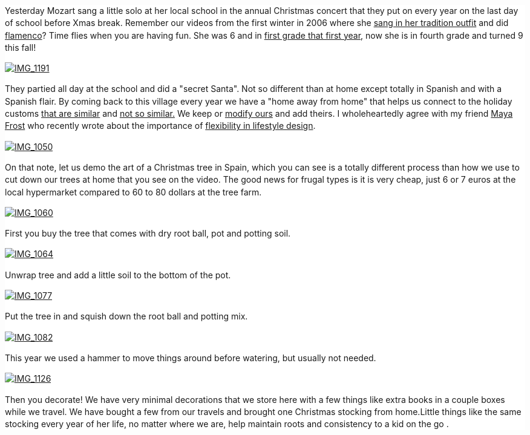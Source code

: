 Yesterday Mozart sang a little solo at her local school in the annual Christmas concert that they put on every year on the last day of school before Xmas break. Remember our videos from the first winter in 2006 where she [sang in her tradition outfit](http://soultravelers3new.local/2008/04/spanish-kids-si.html#more) and did [flamenco](http://soultravelers3new.local/2008/04/flamenco.html)? Time flies when you are having fun. She was 6 and in [first grade that first year,](http://soultravelers3new.local/2006/12/flamenco-christ.html#more) now she is in fourth grade and turned 9 this fall!

[![IMG_1191](https://pub-ac94b3f306b24c0dba4238943c97f2e1.r2.dev/6a00e5502a950788330120a775750e970b.jpg)](http://soultravelers3new.local/wp-content/uploads/wp-content/uploads/2025/09/6a00e5502a950788330120a775750e970b.jpg)

They partied all day at the school and did a "secret Santa". Not so different than at home except totally in Spanish and with a Spanish flair. By coming back to this village every year we have a "home away from home" that helps us connect to the holiday customs [that are similar](http://soultravelers3new.local/2006/12/xmas-evela-noch.html#more) and [not so similar.](http://soultravelers3new.local/2007/02/happy-new-year.html) We keep or [modify ours](http://soultravelers3new.local/2007/01/santa-come-or-p.html) and add theirs. I wholeheartedly agree with my friend [Maya Frost](http://www.mayafrost.com/blog/) who recently wrote about the importance of [flexibility in lifestyle design](http://www.mayafrost.com/blog/2009/12/17/frugality-flexibility-expat/). 

[![IMG_1050](https://pub-ac94b3f306b24c0dba4238943c97f2e1.r2.dev/6a00e5502a95078833012876789376970c.jpg)](https://pub-ac94b3f306b24c0dba4238943c97f2e1.r2.dev/6a00e5502a95078833012876789376970c.jpg)  

On that note, let us demo the art of a Christmas tree in Spain, which you can see is a totally different process than how we use to cut down our trees at home that you see on the video. The good news for frugal types is it is very cheap, just 6 or 7 euros at the local hypermarket compared to 60 to 80 dollars at the tree farm.

[![IMG_1060](https://pub-ac94b3f306b24c0dba4238943c97f2e1.r2.dev/6a00e5502a950788330120a7759e42970b.jpg)](https://pub-ac94b3f306b24c0dba4238943c97f2e1.r2.dev/6a00e5502a950788330120a7759e42970b.jpg) 

First you buy the tree that comes with dry root ball, pot and potting soil.

[![IMG_1064](https://pub-ac94b3f306b24c0dba4238943c97f2e1.r2.dev/6a00e5502a9507883301287678ac95970c.jpg)](http://soultravelers3new.local/wp-content/uploads/wp-content/uploads/2025/09/6a00e5502a9507883301287678ac95970c-300x225.jpg) 

Unwrap tree and add a little soil to the bottom of the pot.  

[![IMG_1077](https://pub-ac94b3f306b24c0dba4238943c97f2e1.r2.dev/6a00e5502a950788330120a7759f1d970b.jpg)](https://pub-ac94b3f306b24c0dba4238943c97f2e1.r2.dev/6a00e5502a950788330120a7759f1d970b.jpg) 

Put the tree in and squish down the root ball and potting mix.

[![IMG_1082](https://pub-ac94b3f306b24c0dba4238943c97f2e1.r2.dev/6a00e5502a950788330120a775a091970b.jpg)](https://pub-ac94b3f306b24c0dba4238943c97f2e1.r2.dev/6a00e5502a950788330120a775a091970b.jpg) 

This year we used a hammer to move things around before watering, but usually not needed.

[![IMG_1126](https://pub-ac94b3f306b24c0dba4238943c97f2e1.r2.dev/6a00e5502a9507883301287678af17970c.jpg)](http://soultravelers3new.local/wp-content/uploads/wp-content/uploads/2025/09/6a00e5502a9507883301287678af17970c.jpg) 

Then you decorate! We have very minimal decorations that we store here with a few things like extra books in a couple boxes while we travel. We have bought a few from our travels and brought one Christmas stocking from home.Little things like the same stocking every year of her life, no matter where we are, help maintain roots and consistency to a kid on the go .
